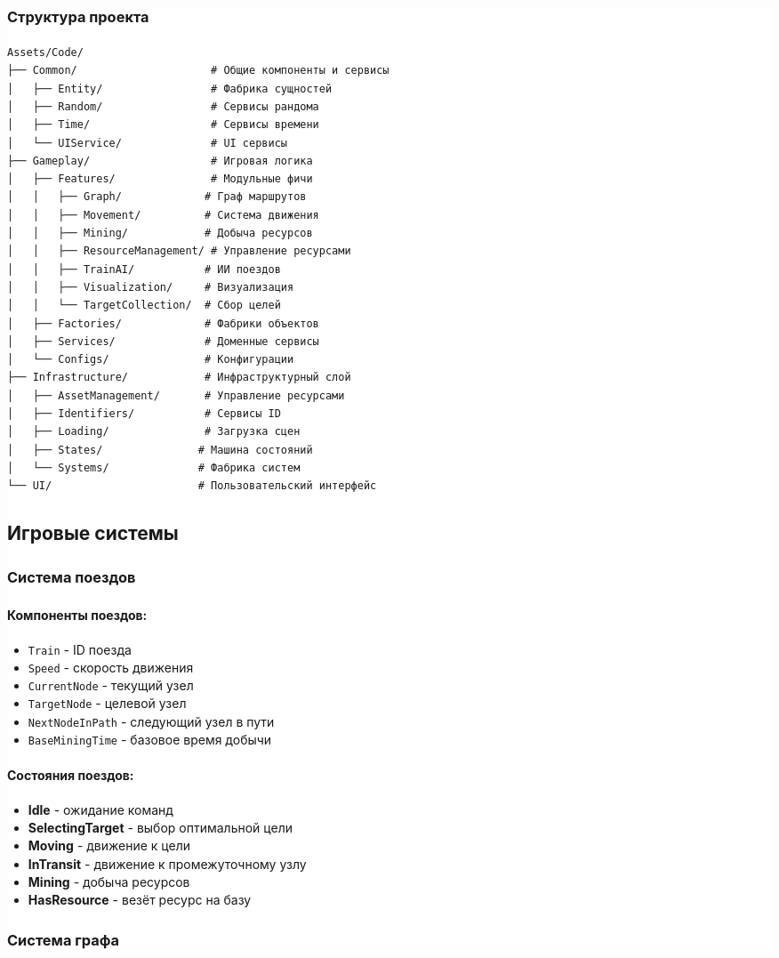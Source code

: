### Структура проекта

```
Assets/Code/
├── Common/                     # Общие компоненты и сервисы
│   ├── Entity/                 # Фабрика сущностей
│   ├── Random/                 # Сервисы рандома
│   ├── Time/                   # Сервисы времени
│   └── UIService/              # UI сервисы
├── Gameplay/                   # Игровая логика
│   ├── Features/               # Модульные фичи
│   │   ├── Graph/             # Граф маршрутов
│   │   ├── Movement/          # Система движения
│   │   ├── Mining/            # Добыча ресурсов
│   │   ├── ResourceManagement/ # Управление ресурсами
│   │   ├── TrainAI/           # ИИ поездов
│   │   ├── Visualization/     # Визуализация
│   │   └── TargetCollection/  # Сбор целей
│   ├── Factories/             # Фабрики объектов
│   ├── Services/              # Доменные сервисы
│   └── Configs/               # Конфигурации
├── Infrastructure/            # Инфраструктурный слой
│   ├── AssetManagement/       # Управление ресурсами
│   ├── Identifiers/           # Сервисы ID
│   ├── Loading/               # Загрузка сцен
│   ├── States/               # Машина состояний
│   └── Systems/              # Фабрика систем
└── UI/                       # Пользовательский интерфейс
```

## Игровые системы

### Система поездов

#### **Компоненты поездов:**
- `Train` - ID поезда
- `Speed` - скорость движения
- `CurrentNode` - текущий узел
- `TargetNode` - целевой узел
- `NextNodeInPath` - следующий узел в пути
- `BaseMiningTime` - базовое время добычи

#### **Состояния поездов:**
- **Idle** - ожидание команд
- **SelectingTarget** - выбор оптимальной цели
- **Moving** - движение к цели
- **InTransit** - движение к промежуточному узлу
- **Mining** - добыча ресурсов
- **HasResource** - везёт ресурс на базу

### Система графа
